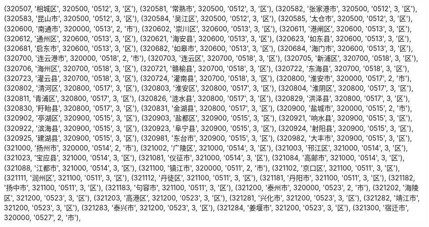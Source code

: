 (320507, '相城区', 320500, '0512', 3, '区'),
(320581, '常熟市', 320500, '0512', 3, '区'),
(320582, '张家港市', 320500, '0512', 3, '区'),
(320583, '昆山市', 320500, '0512', 3, '区'),
(320584, '吴江区', 320500, '0512', 3, '区'),
(320585, '太仓市', 320500, '0512', 3, '区'),
(320600, '南通市', 320000, '0513', 2, '市'),
(320602, '崇川区', 320600, '0513', 3, '区'),
(320611, '港闸区', 320600, '0513', 3, '区'),
(320612, '通州区', 320600, '0513', 3, '区'),
(320621, '海安县', 320600, '0513', 3, '区'),
(320623, '如东县', 320600, '0513', 3, '区'),
(320681, '启东市', 320600, '0513', 3, '区'),
(320682, '如皋市', 320600, '0513', 3, '区'),
(320684, '海门市', 320600, '0513', 3, '区'),
(320700, '连云港市', 320000, '0518', 2, '市'),
(320703, '连云区', 320700, '0518', 3, '区'),
(320705, '新浦区', 320700, '0518', 3, '区'),
(320706, '海州区', 320700, '0518', 3, '区'),
(320721, '赣榆县', 320700, '0518', 3, '区'),
(320722, '东海县', 320700, '0518', 3, '区'),
(320723, '灌云县', 320700, '0518', 3, '区'),
(320724, '灌南县', 320700, '0518', 3, '区'),
(320800, '淮安市', 320000, '0517', 2, '市'),
(320802, '清河区', 320800, '0517', 3, '区'),
(320803, '淮安区', 320800, '0517', 3, '区'),
(320804, '淮阴区', 320800, '0517', 3, '区'),
(320811, '青浦区', 320800, '0517', 3, '区'),
(320826, '涟水县', 320800, '0517', 3, '区'),
(320829, '洪泽县', 320800, '0517', 3, '区'),
(320830, '盱眙县', 320800, '0517', 3, '区'),
(320831, '金湖县', 320800, '0517', 3, '区'),
(320900, '盐城市', 320000, '0515', 2, '市'),
(320902, '亭湖区', 320900, '0515', 3, '区'),
(320903, '盐都区', 320900, '0515', 3, '区'),
(320921, '响水县', 320900, '0515', 3, '区'),
(320922, '滨海县', 320900, '0515', 3, '区'),
(320923, '阜宁县', 320900, '0515', 3, '区'),
(320924, '射阳县', 320900, '0515', 3, '区'),
(320925, '建湖县', 320900, '0515', 3, '区'),
(320981, '东台市', 320900, '0515', 3, '区'),
(320982, '大丰市', 320900, '0515', 3, '区'),
(321000, '扬州市', 320000, '0514', 2, '市'),
(321002, '广陵区', 321000, '0514', 3, '区'),
(321003, '邗江区', 321000, '0514', 3, '区'),
(321023, '宝应县', 321000, '0514', 3, '区'),
(321081, '仪征市', 321000, '0514', 3, '区'),
(321084, '高邮市', 321000, '0514', 3, '区'),
(321088, '江都市', 321000, '0514', 3, '区'),
(321100, '镇江市', 320000, '0511', 2, '市'),
(321102, '京口区', 321100, '0511', 3, '区'),
(321111, '润州区', 321100, '0511', 3, '区'),
(321112, '丹徒区', 321100, '0511', 3, '区'),
(321181, '丹阳市', 321100, '0511', 3, '区'),
(321182, '扬中市', 321100, '0511', 3, '区'),
(321183, '句容市', 321100, '0511', 3, '区'),
(321200, '泰州市', 320000, '0523', 2, '市'),
(321202, '海陵区', 321200, '0523', 3, '区'),
(321203, '高港区', 321200, '0523', 3, '区'),
(321281, '兴化市', 321200, '0523', 3, '区'),
(321282, '靖江市', 321200, '0523', 3, '区'),
(321283, '泰兴市', 321200, '0523', 3, '区'),
(321284, '姜堰市', 321200, '0523', 3, '区'),
(321300, '宿迁市', 320000, '0527', 2, '市'),